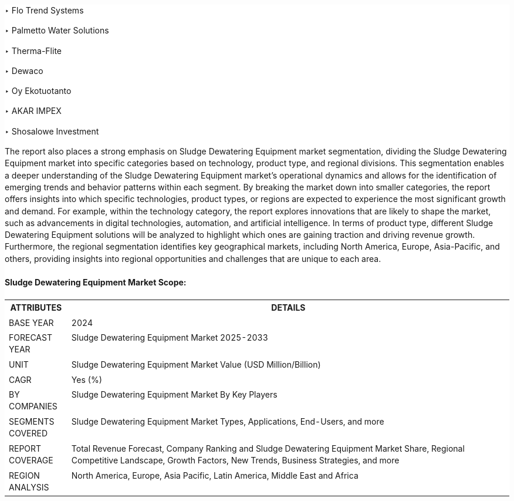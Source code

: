 ‣ Flo Trend Systems

‣ Palmetto Water Solutions

‣ Therma-Flite

‣ Dewaco

‣ Oy Ekotuotanto

‣ AKAR IMPEX

‣ Shosalowe Investment

The report also places a strong emphasis on Sludge Dewatering Equipment market segmentation, dividing the Sludge Dewatering Equipment market into specific categories based on technology, product type, and regional divisions. This segmentation enables a deeper understanding of the Sludge Dewatering Equipment market’s operational dynamics and allows for the identification of emerging trends and behavior patterns within each segment. By breaking the market down into smaller categories, the report offers insights into which specific technologies, product types, or regions are expected to experience the most significant growth and demand. For example, within the technology category, the report explores innovations that are likely to shape the market, such as advancements in digital technologies, automation, and artificial intelligence. In terms of product type, different Sludge Dewatering Equipment solutions will be analyzed to highlight which ones are gaining traction and driving revenue growth. Furthermore, the regional segmentation identifies key geographical markets, including North America, Europe, Asia-Pacific, and others, providing insights into regional opportunities and challenges that are unique to each area.

<h4>Sludge Dewatering Equipment Market Scope:</h4>
<table>
<tr>
<th>ATTRIBUTES</th>
<th>DETAILS</th>
</tr>
<tr>
<td>BASE YEAR</td>
<td>2024</td>
</tr>
<tr>
<td>FORECAST YEAR</td>
<td>Sludge Dewatering Equipment Market 2025-2033</td>
</tr>
<tr>
<td>UNIT</td>
<td>Sludge Dewatering Equipment Market Value (USD Million/Billion)</td>
<tr>
<td>CAGR</td>
<td>Yes (%)</td>
</tr>
</tr>
<tr>
<td>BY COMPANIES</td>
<td>Sludge Dewatering Equipment Market By Key Players</td>
</tr>
<tr>
<td>SEGMENTS COVERED</td>
<td>Sludge Dewatering Equipment Market Types, Applications, End-Users, and more</td>
</tr>
<tr>
<td>REPORT COVERAGE</td>
<td>Total Revenue Forecast, Company Ranking and Sludge Dewatering Equipment Market Share, Regional Competitive Landscape, Growth Factors, New Trends, Business Strategies, and more</td>
</tr>
<tr>
<td>REGION ANALYSIS</td>
<td>North America, Europe, Asia Pacific, Latin America, Middle East and Africa</td>
</tr>